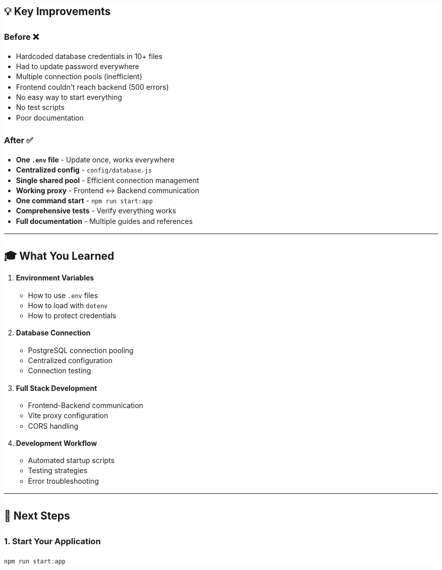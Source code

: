 
## 💡 Key Improvements

### Before ❌
- Hardcoded database credentials in 10+ files
- Had to update password everywhere
- Multiple connection pools (inefficient)
- Frontend couldn't reach backend (500 errors)
- No easy way to start everything
- No test scripts
- Poor documentation

### After ✅
- **One `.env` file** - Update once, works everywhere
- **Centralized config** - `config/database.js`
- **Single shared pool** - Efficient connection management
- **Working proxy** - Frontend ↔ Backend communication
- **One command start** - `npm run start:app`
- **Comprehensive tests** - Verify everything works
- **Full documentation** - Multiple guides and references

---

## 🎓 What You Learned

1. **Environment Variables**
   - How to use `.env` files
   - How to load with `dotenv`
   - How to protect credentials

2. **Database Connection**
   - PostgreSQL connection pooling
   - Centralized configuration
   - Connection testing

3. **Full Stack Development**
   - Frontend-Backend communication
   - Vite proxy configuration
   - CORS handling

4. **Development Workflow**
   - Automated startup scripts
   - Testing strategies
   - Error troubleshooting

---

## 🚀 Next Steps

### 1. Start Your Application
```powershell
npm run start:app
```
